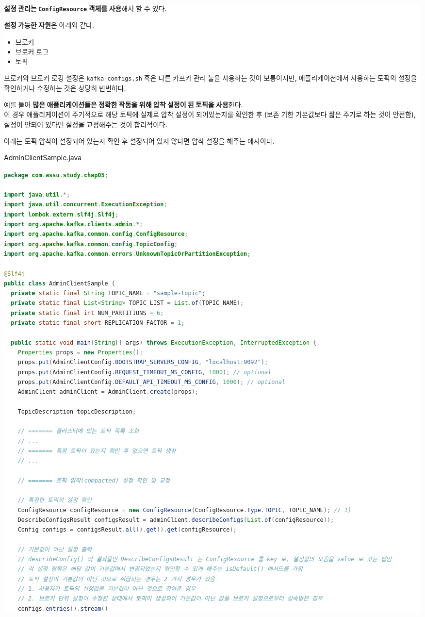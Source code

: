 **설정 관리는 `ConfigResource` 객체를 사용**해서 할 수 있다.

**설정 가능한 자원**은 아래와 같다.
- 브로커
- 브로커 로그
- 토픽

브로커와 브로커 로깅 설정은 `kafka-configs.sh` 혹은 다른 카프카 관리 툴을 사용하는 것이 보통이지만, 애플리케이션에서 사용하는 토픽의 설정을 확인하거나 수정하는 것은 
상당히 빈번하다.

예를 들어 **많은 애플리케이션들은 정확한 작동을 위해 압착 설정이 된 토픽을 사용**한다.  
이 경우 애플리케이션이 주기적으로 해당 토픽에 실제로 압착 설정이 되어있는지를 확인한 후 (보존 기한 기본값보다 짧은 주기로 하는 것이 안전함), 설정이 안되어 있다면 
설정을 교정해주는 것이 합리적이다.

아래는 토픽 압착이 설정되어 있는지 확인 후 설정되어 있지 않다면 압착 설정을 해주는 예시이다.

AdminClientSample.java
```java
package com.assu.study.chap05;

import java.util.*;
import java.util.concurrent.ExecutionException;
import lombok.extern.slf4j.Slf4j;
import org.apache.kafka.clients.admin.*;
import org.apache.kafka.common.config.ConfigResource;
import org.apache.kafka.common.config.TopicConfig;
import org.apache.kafka.common.errors.UnknownTopicOrPartitionException;

@Slf4j
public class AdminClientSample {
  private static final String TOPIC_NAME = "sample-topic";
  private static final List<String> TOPIC_LIST = List.of(TOPIC_NAME);
  private static final int NUM_PARTITIONS = 6;
  private static final short REPLICATION_FACTOR = 1;

  public static void main(String[] args) throws ExecutionException, InterruptedException {
    Properties props = new Properties();
    props.put(AdminClientConfig.BOOTSTRAP_SERVERS_CONFIG, "localhost:9092");
    props.put(AdminClientConfig.REQUEST_TIMEOUT_MS_CONFIG, 1000); // optional
    props.put(AdminClientConfig.DEFAULT_API_TIMEOUT_MS_CONFIG, 1000); // optional
    AdminClient adminClient = AdminClient.create(props);

    TopicDescription topicDescription;

    // ======= 클러스터에 있는 토픽 목록 조회
    // ...
    // ======= 특정 토픽이 있는지 확인 후 없으면 토픽 생성
    // ...

    // ======= 토픽 압착(compacted) 설정 확인 및 교정

    // 특정한 토픽의 설정 확인
    ConfigResource configResource = new ConfigResource(ConfigResource.Type.TOPIC, TOPIC_NAME); // 1)
    DescribeConfigsResult configsResult = adminClient.describeConfigs(List.of(configResource));
    Config configs = configsResult.all().get().get(configResource);

    // 기본값이 아닌 설정 출력
    // describeConfig() 의 결과물인 DescribeConfigsResult 는 ConfigResource 를 key 로, 설정값의 모음을 value 로 갖는 맵임
    // 각 설정 항목은 해당 값이 기본값에서 변경되었는지 확인할 수 있게 해주는 isDefault() 메서드를 가짐
    // 토픽 설정이 기본값이 아닌 것으로 취급되는 경우는 2 가지 경우가 있음
    // 1. 사용자가 토픽의 설정값을 기본값이 아닌 것으로 잡아준 경우
    // 2. 브로커 단위 설정이 수정된 상태에서 토픽이 생성되어 기본값이 아닌 값을 브로커 설정으로부터 상속받은 경우
    configs.entries().stream()
```